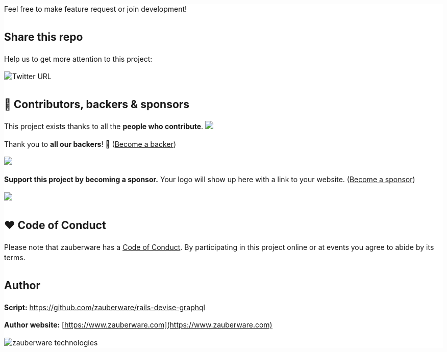 Feel free to make feature request or join development!

## Share this repo
Help us to get more attention to this project:

![Twitter URL](https://img.shields.io/twitter/url?label=Tweet%20about%20this%20project&style=social&url=https%3A%2F%2Fgithub.com%2Fzauberware%2Frails-devise-graphql)

## 🚀 Contributors, backers & sponsors

This project exists thanks to all the **people who contribute**.
<a href="https://github.com/zauberware/rails-devise-graphql/graphs/contributors"><img src="https://opencollective.com/rails-devise-graphql/contributors.svg?width=890&button=false" /></a>

Thank you to **all our backers**! 🙏 ([Become a backer](https://opencollective.com/rails-devise-graphql#backer))

<a href="https://opencollective.com/rails-devise-graphql#backers" target="_blank"><img src="https://opencollective.com/rails-devise-graphql/backers.svg?width=890"></a>

**Support this project by becoming a sponsor.** Your logo will show up here with a link to your website. ([Become a sponsor](https://opencollective.com/rails-devise-graphql#sponsor))

<a href="https://opencollective.com/rails-devise-graphql/sponsor/0/website" target="_blank"><img src="https://opencollective.com/rails-devise-graphql/sponsor/0/avatar.svg"></a>


## ❤️ Code of Conduct

Please note that zauberware has a [Code of Conduct](https://github.com/zauberware/rails-devise-graphql/blob/master/CODE_OF_CONDUCT.md). By participating in this project online or at events you agree to abide by its terms.


## Author

__Script:__ <https://github.com/zauberware/rails-devise-graphql>

__Author website:__ [https://www.zauberware.com](https://www.zauberware.com)

![zauberware technologies](https://avatars3.githubusercontent.com/u/1753330?s=200&v=4)
